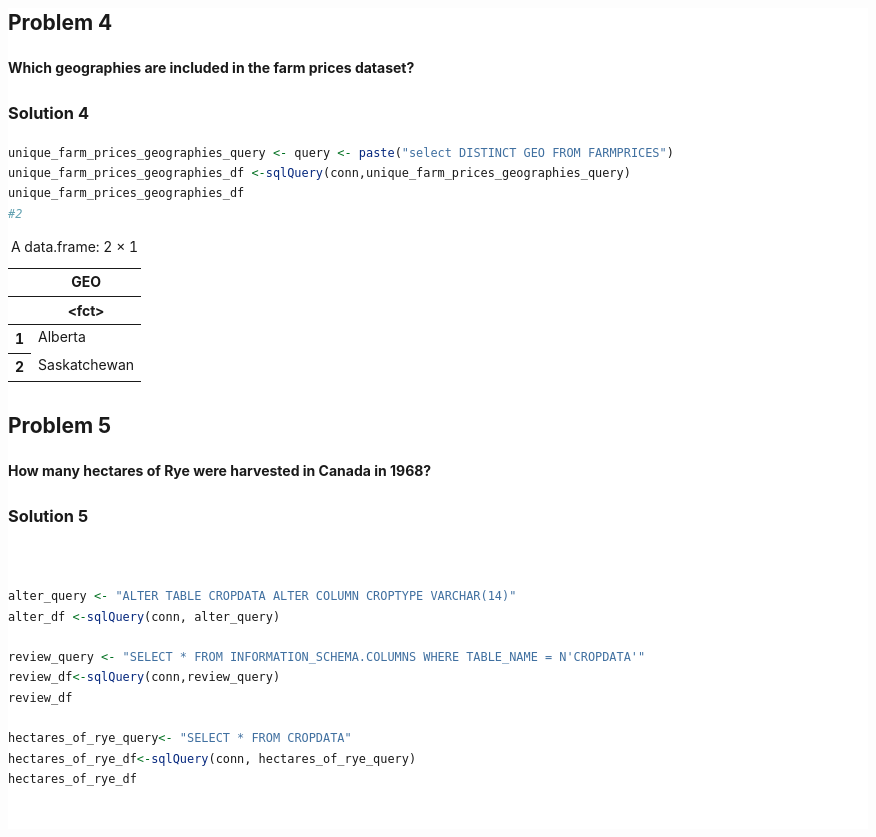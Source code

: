 

## Problem 4

#### Which geographies are included in the farm prices dataset?


### Solution 4



```R
unique_farm_prices_geographies_query <- query <- paste("select DISTINCT GEO FROM FARMPRICES")
unique_farm_prices_geographies_df <-sqlQuery(conn,unique_farm_prices_geographies_query)
unique_farm_prices_geographies_df
#2
```


<table>
<caption>A data.frame: 2 × 1</caption>
<thead>
	<tr><th></th><th scope=col>GEO</th></tr>
	<tr><th></th><th scope=col>&lt;fct&gt;</th></tr>
</thead>
<tbody>
	<tr><th scope=row>1</th><td>Alberta     </td></tr>
	<tr><th scope=row>2</th><td>Saskatchewan</td></tr>
</tbody>
</table>



## Problem 5

#### How many hectares of Rye were harvested in Canada in 1968?


### Solution 5



```R


alter_query <- "ALTER TABLE CROPDATA ALTER COLUMN CROPTYPE VARCHAR(14)"
alter_df <-sqlQuery(conn, alter_query)

review_query <- "SELECT * FROM INFORMATION_SCHEMA.COLUMNS WHERE TABLE_NAME = N'CROPDATA'"
review_df<-sqlQuery(conn,review_query)
review_df

hectares_of_rye_query<- "SELECT * FROM CROPDATA"
hectares_of_rye_df<-sqlQuery(conn, hectares_of_rye_query)
hectares_of_rye_df




```
